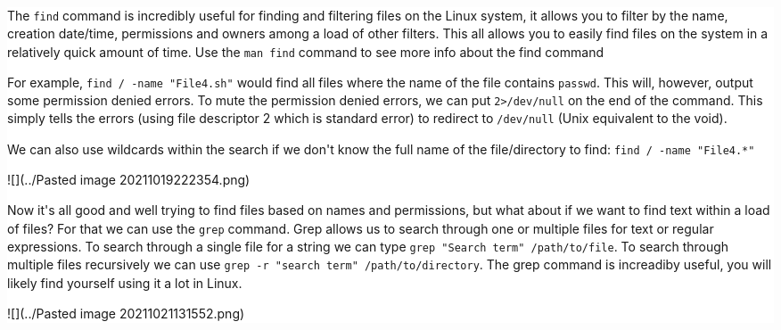 The `find` command is incredibly useful for finding and filtering files on the Linux system, it allows you to filter by the name, creation date/time, permissions and owners among a load of other filters. This all allows you to easily find files on the system in a relatively quick amount of time. Use the `man find` command to see more info about the find command

For example, `find / -name "File4.sh"` would find all files where the name of the file contains `passwd`. This will, however, output some permission denied errors. To mute the permission denied errors, we can put `2>/dev/null` on the end of the command. This simply tells the errors (using file descriptor 2 which is standard error) to redirect to `/dev/null` (Unix equivalent to the void).

We can also use wildcards within the search if we don't know the full name of the file/directory to find: `find / -name "File4.*"`

![](../Pasted image 20211019222354.png)

Now it's all good and well trying to find files based on names and permissions, but what about if we want to find text within a load of files? For that we can use the `grep` command. Grep allows us to search through one or multiple files for text or regular expressions. To search through a single file for a string we can type `grep "Search term" /path/to/file`. To search through multiple files recursively we can use `grep -r "search term" /path/to/directory`. The grep command is increadiby useful, you will likely find yourself using it a lot in Linux.

![](../Pasted image 20211021131552.png)

